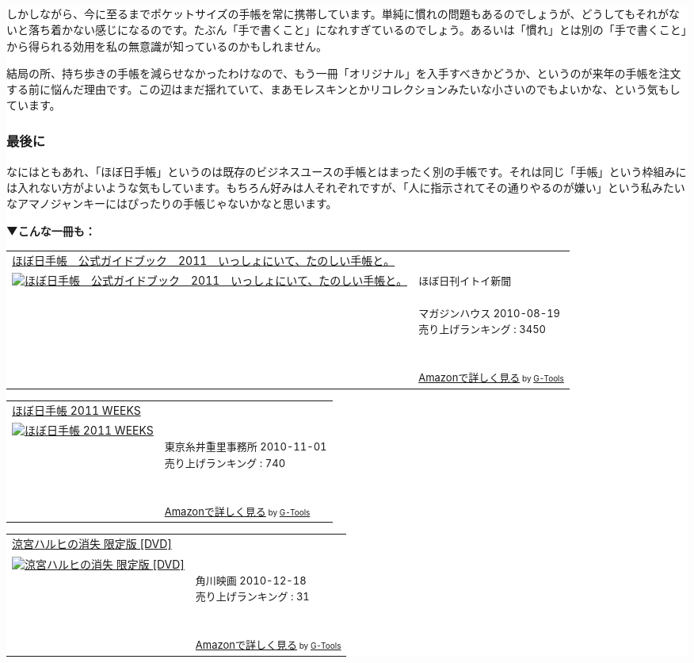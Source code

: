 しかしながら、今に至るまでポケットサイズの手帳を常に携帯しています。単純に慣れの問題もあるのでしょうが、どうしてもそれがないと落ち着かない感じになるのです。たぶん「手で書くこと」になれすぎているのでしょう。あるいは「慣れ」とは別の「手で書くこと」から得られる効用を私の無意識が知っているのかもしれません。

結局の所、持ち歩きの手帳を減らせなかったわけなので、もう一冊「オリジナル」を入手すべきかどうか、というのが来年の手帳を注文する前に悩んだ理由です。この辺はまだ揺れていて、まあモレスキンとかリコレクションみたいな小さいのでもよいかな、という気もしています。

<h3>最後に</h3>
なにはともあれ、「ほぼ日手帳」というのは既存のビジネスユースの手帳とはまったく別の手帳です。それは同じ「手帳」という枠組みには入れない方がよいような気もしています。もちろん好みは人それぞれですが、「人に指示されてその通りやるのが嫌い」という私みたいなアマノジャンキーにはぴったりの手帳じゃないかなと思います。

<strong>▼こんな一冊も：</strong>

<table  border="0" cellpadding="5"><tr><td colspan="2"><a href="http://www.amazon.co.jp/%E3%81%BB%E3%81%BC%E6%97%A5%E6%89%8B%E5%B8%B3-%E5%85%AC%E5%BC%8F%E3%82%AC%E3%82%A4%E3%83%89%E3%83%96%E3%83%83%E3%82%AF-2011-%E3%81%84%E3%81%A3%E3%81%97%E3%82%87%E3%81%AB%E3%81%84%E3%81%A6%E3%80%81%E3%81%9F%E3%81%AE%E3%81%97%E3%81%84%E6%89%8B%E5%B8%B3%E3%81%A8%E3%80%82-%E3%81%BB%E3%81%BC%E6%97%A5%E5%88%8A%E3%82%A4%E3%83%88%E3%82%A4%E6%96%B0%E8%81%9E/dp/4838721595%3FSubscriptionId%3D15SMZCTB9V8NGR2TW082%26tag%3Drashita1000-22%26linkCode%3Dxm2%26camp%3D2025%26creative%3D165953%26creativeASIN%3D4838721595" target="_top">ほぼ日手帳　公式ガイドブック　2011　いっしょにいて、たのしい手帳と。</a><img src="http://www.assoc-amazon.jp/e/ir?t=rashita1000-22&l=ur2&o=9" width="1" height="1" style="border: none;" alt="" /></td></tr><tr><td valign="top"><a href="http://www.amazon.co.jp/%E3%81%BB%E3%81%BC%E6%97%A5%E6%89%8B%E5%B8%B3-%E5%85%AC%E5%BC%8F%E3%82%AC%E3%82%A4%E3%83%89%E3%83%96%E3%83%83%E3%82%AF-2011-%E3%81%84%E3%81%A3%E3%81%97%E3%82%87%E3%81%AB%E3%81%84%E3%81%A6%E3%80%81%E3%81%9F%E3%81%AE%E3%81%97%E3%81%84%E6%89%8B%E5%B8%B3%E3%81%A8%E3%80%82-%E3%81%BB%E3%81%BC%E6%97%A5%E5%88%8A%E3%82%A4%E3%83%88%E3%82%A4%E6%96%B0%E8%81%9E/dp/4838721595%3FSubscriptionId%3D15SMZCTB9V8NGR2TW082%26tag%3Drashita1000-22%26linkCode%3Dxm2%26camp%3D2025%26creative%3D165953%26creativeASIN%3D4838721595" target="_top"><img src="http://ecx.images-amazon.com/images/I/61GMvGfaJKL._SL160_.jpg" border="0" alt="ほぼ日手帳　公式ガイドブック　2011　いっしょにいて、たのしい手帳と。" /></a></td><td valign="top"><font size="-1">ほぼ日刊イトイ新聞 <br /><br />マガジンハウス  2010-08-19<br />売り上げランキング : 3450<br /><br /><br /><a href="http://www.amazon.co.jp/%E3%81%BB%E3%81%BC%E6%97%A5%E6%89%8B%E5%B8%B3-%E5%85%AC%E5%BC%8F%E3%82%AC%E3%82%A4%E3%83%89%E3%83%96%E3%83%83%E3%82%AF-2011-%E3%81%84%E3%81%A3%E3%81%97%E3%82%87%E3%81%AB%E3%81%84%E3%81%A6%E3%80%81%E3%81%9F%E3%81%AE%E3%81%97%E3%81%84%E6%89%8B%E5%B8%B3%E3%81%A8%E3%80%82-%E3%81%BB%E3%81%BC%E6%97%A5%E5%88%8A%E3%82%A4%E3%83%88%E3%82%A4%E6%96%B0%E8%81%9E/dp/4838721595%3FSubscriptionId%3D15SMZCTB9V8NGR2TW082%26tag%3Drashita1000-22%26linkCode%3Dxm2%26camp%3D2025%26creative%3D165953%26creativeASIN%3D4838721595" target="_top">Amazonで詳しく見る</a></font><font size="-2"> by <a href="http://www.goodpic.com/mt/aws/index.html" >G-Tools</a></font></td></tr></table>

<table  border="0" cellpadding="5"><tr><td colspan="2"><a href="http://www.amazon.co.jp/%E3%81%BB%E3%81%BC%E6%97%A5%E6%89%8B%E5%B8%B3-2011-WEEKS/dp/4902516357%3FSubscriptionId%3D15SMZCTB9V8NGR2TW082%26tag%3Drashita1000-22%26linkCode%3Dxm2%26camp%3D2025%26creative%3D165953%26creativeASIN%3D4902516357" target="_top">ほぼ日手帳 2011 WEEKS</a><img src="http://www.assoc-amazon.jp/e/ir?t=rashita1000-22&l=ur2&o=9" width="1" height="1" style="border: none;" alt="" /></td></tr><tr><td valign="top"><a href="http://www.amazon.co.jp/%E3%81%BB%E3%81%BC%E6%97%A5%E6%89%8B%E5%B8%B3-2011-WEEKS/dp/4902516357%3FSubscriptionId%3D15SMZCTB9V8NGR2TW082%26tag%3Drashita1000-22%26linkCode%3Dxm2%26camp%3D2025%26creative%3D165953%26creativeASIN%3D4902516357" target="_top"><img src="http://ecx.images-amazon.com/images/I/419maj6T7vL._SL160_.jpg" border="0" alt="ほぼ日手帳 2011 WEEKS" /></a></td><td valign="top"><font size="-1"><br />東京糸井重里事務所  2010-11-01<br />売り上げランキング : 740<br /><br /><br /><a href="http://www.amazon.co.jp/%E3%81%BB%E3%81%BC%E6%97%A5%E6%89%8B%E5%B8%B3-2011-WEEKS/dp/4902516357%3FSubscriptionId%3D15SMZCTB9V8NGR2TW082%26tag%3Drashita1000-22%26linkCode%3Dxm2%26camp%3D2025%26creative%3D165953%26creativeASIN%3D4902516357" target="_top">Amazonで詳しく見る</a></font><font size="-2"> by <a href="http://www.goodpic.com/mt/aws/index.html" >G-Tools</a></font></td></tr></table>

<table  border="0" cellpadding="5"><tr><td colspan="2"><a href="http://www.amazon.co.jp/%E6%B6%BC%E5%AE%AE%E3%83%8F%E3%83%AB%E3%83%92%E3%81%AE%E6%B6%88%E5%A4%B1-%E9%99%90%E5%AE%9A%E7%89%88-DVD-%E7%9F%B3%E5%8E%9F%E7%AB%8B%E4%B9%9F/dp/B0040GJTDE%3FSubscriptionId%3D15SMZCTB9V8NGR2TW082%26tag%3Drashita1000-22%26linkCode%3Dxm2%26camp%3D2025%26creative%3D165953%26creativeASIN%3DB0040GJTDE" target="_top">涼宮ハルヒの消失 限定版 [DVD]</a><img src="http://www.assoc-amazon.jp/e/ir?t=rashita1000-22&l=ur2&o=9" width="1" height="1" style="border: none;" alt="" /></td></tr><tr><td valign="top"><a href="http://www.amazon.co.jp/%E6%B6%BC%E5%AE%AE%E3%83%8F%E3%83%AB%E3%83%92%E3%81%AE%E6%B6%88%E5%A4%B1-%E9%99%90%E5%AE%9A%E7%89%88-DVD-%E7%9F%B3%E5%8E%9F%E7%AB%8B%E4%B9%9F/dp/B0040GJTDE%3FSubscriptionId%3D15SMZCTB9V8NGR2TW082%26tag%3Drashita1000-22%26linkCode%3Dxm2%26camp%3D2025%26creative%3D165953%26creativeASIN%3DB0040GJTDE" target="_top"><img src="http://ecx.images-amazon.com/images/I/51kjzndatjL._SL160_.jpg" border="0" alt="涼宮ハルヒの消失 限定版 [DVD]" /></a></td><td valign="top"><font size="-1"><br />角川映画  2010-12-18<br />売り上げランキング : 31<br /><br /><br /><a href="http://www.amazon.co.jp/%E6%B6%BC%E5%AE%AE%E3%83%8F%E3%83%AB%E3%83%92%E3%81%AE%E6%B6%88%E5%A4%B1-%E9%99%90%E5%AE%9A%E7%89%88-DVD-%E7%9F%B3%E5%8E%9F%E7%AB%8B%E4%B9%9F/dp/B0040GJTDE%3FSubscriptionId%3D15SMZCTB9V8NGR2TW082%26tag%3Drashita1000-22%26linkCode%3Dxm2%26camp%3D2025%26creative%3D165953%26creativeASIN%3DB0040GJTDE" target="_top">Amazonで詳しく見る</a></font><font size="-2"> by <a href="http://www.goodpic.com/mt/aws/index.html" >G-Tools</a></font></td></tr></table>
